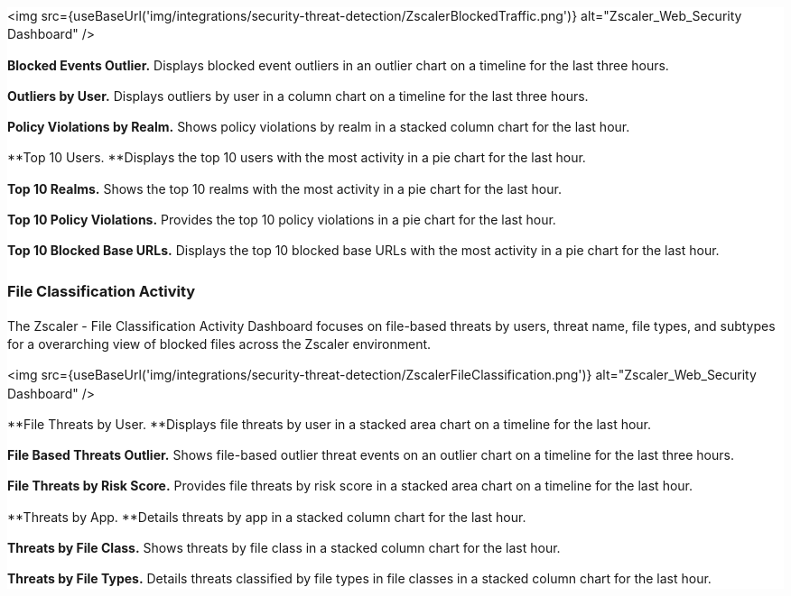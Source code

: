 <img src={useBaseUrl('img/integrations/security-threat-detection/ZscalerBlockedTraffic.png')} alt="Zscaler_Web_Security Dashboard" />

**Blocked Events Outlier.** Displays blocked event outliers in an outlier chart on a timeline for the last three hours.

**Outliers by User.** Displays outliers by user in a column chart on a timeline for the last three hours.

**Policy Violations by Realm.** Shows policy violations by realm in a stacked column chart for the last hour.

**Top 10 Users. **Displays the top 10 users with the most activity in a pie chart for the last hour.

**Top 10 Realms.** Shows the top 10 realms with the most activity in a pie chart for the last hour.

**Top 10 Policy Violations.** Provides the top 10 policy violations in a pie chart for the last hour.

**Top 10 Blocked Base URLs.** Displays the top 10 blocked base URLs with the most activity in a pie chart for the last hour.


### File Classification Activity

The Zscaler - File Classification Activity Dashboard focuses on file-based threats by users, threat name, file types, and subtypes for a overarching view of blocked files across the Zscaler environment.

<img src={useBaseUrl('img/integrations/security-threat-detection/ZscalerFileClassification.png')} alt="Zscaler_Web_Security Dashboard" />

**File Threats by User. **Displays file threats by user in a stacked area chart on a timeline for the last hour.

**File Based Threats Outlier.** Shows file-based outlier threat events on an outlier chart on a timeline for the last three hours.

**File Threats by Risk Score.** Provides file threats by risk score in a stacked area chart on a timeline for the last hour.

**Threats by App. **Details threats by app in a stacked column chart for the last hour.

**Threats by File Class.** Shows threats by file class in a stacked column chart for the last hour.

**Threats by File Types.** Details threats classified by file types in file classes in a stacked column chart for the last hour.
